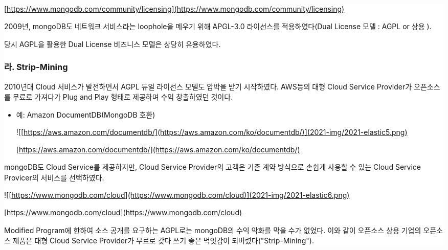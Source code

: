 [https://www.mongodb.com/community/licensing](https://www.mongodb.com/community/licensing)

2009년, mongoDB도 네트워크 서비스라는 loophole을 메우기 위해 APGL-3.0 라이선스를 적용하였다(Dual License 모델 : AGPL or 상용 ). 

당시 AGPL을 활용한 Dual License 비즈니스 모델은 상당히 유용하였다. 

### 라. Strip-Mining

2010년대 Cloud 서비스가 발전하면서 AGPL 듀얼 라이선스 모델도 압박을 받기 시작하였다. AWS등의 대형 Cloud Service Provider가 오픈소스를 무료로 가져다가 Plug and Play 형태로 제공하며 수익 창출하였던 것이다. 

- 예: Amazon DocumentDB(MongoDB 호환)
    
    ![[https://aws.amazon.com/documentdb/](https://aws.amazon.com/ko/documentdb/)](2021-img/2021-elastic5.png)
    
    [https://aws.amazon.com/documentdb/](https://aws.amazon.com/ko/documentdb/)
    

mongoDB도 Cloud Service를 제공하지만, Cloud Service Provider의 고객은 기존 계약 방식으로 손쉽게 사용할 수 있는 Cloud Service Provicer의 서비스를 선택하였다. 

![[https://www.mongodb.com/cloud](https://www.mongodb.com/cloud)](2021-img/2021-elastic6.png)

[https://www.mongodb.com/cloud](https://www.mongodb.com/cloud)

Modified Program에 한하여 소스 공개를 요구하는 AGPL로는 mongoDB의 수익 악화를 막을 수가 없었다. 이와 같이 오픈소스 상용 기업의 오픈소스 제품은 대형 Cloud Service Provider가 무료로 갖다 쓰기 좋은 먹잇감이 되버렸다("Strip-Mining"). 
